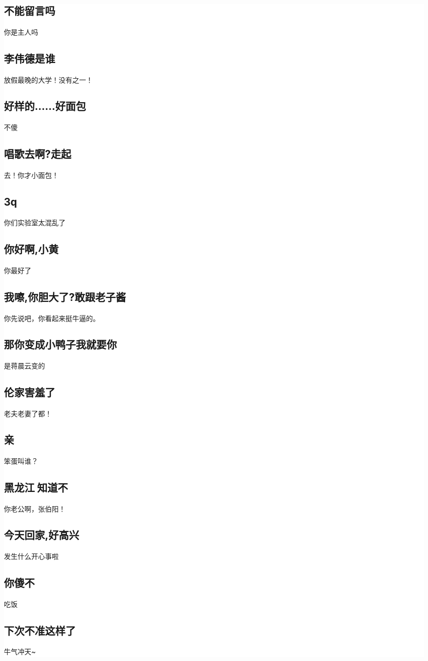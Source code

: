 ## 不能留言吗
你是主人吗

## 李伟德是谁
放假最晚的大学！没有之一！

## 好样的……好面包
不傻

## 唱歌去啊?走起
去！你才小面包！

## 3q
你们实验室太混乱了

## 你好啊,小黄
你最好了

## 我嚓,你胆大了?敢跟老子酱
你先说吧，你看起来挺牛逼的。

## 那你变成小鸭子我就要你
是蒋晨云变的

## 伦家害羞了
老夫老妻了都！

## 亲
笨蛋叫谁？

## 黑龙江 知道不
你老公啊，张伯阳！

## 今天回家,好高兴
发生什么开心事啦

## 你傻不
吃饭

## 下次不准这样了
牛气冲天~
